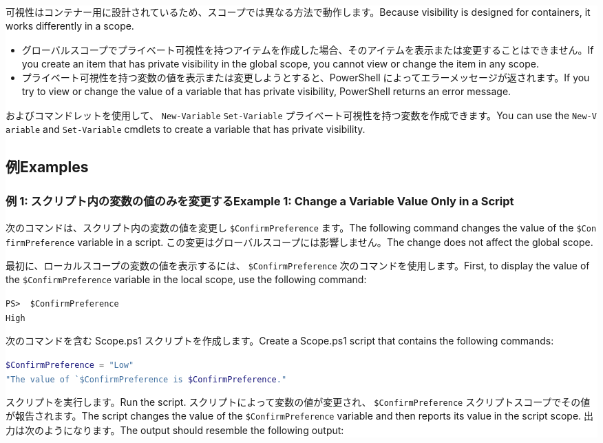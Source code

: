 <span data-ttu-id="924d4-300">可視性はコンテナー用に設計されているため、スコープでは異なる方法で動作します。</span><span class="sxs-lookup"><span data-stu-id="924d4-300">Because visibility is designed for containers, it works differently in a scope.</span></span>

- <span data-ttu-id="924d4-301">グローバルスコープでプライベート可視性を持つアイテムを作成した場合、そのアイテムを表示または変更することはできません。</span><span class="sxs-lookup"><span data-stu-id="924d4-301">If you create an item that has private visibility in the global scope, you cannot view or change the item in any scope.</span></span>
- <span data-ttu-id="924d4-302">プライベート可視性を持つ変数の値を表示または変更しようとすると、PowerShell によってエラーメッセージが返されます。</span><span class="sxs-lookup"><span data-stu-id="924d4-302">If you try to view or change the value of a variable that has private visibility, PowerShell returns an error message.</span></span>

<span data-ttu-id="924d4-303">およびコマンドレットを使用して、 `New-Variable` `Set-Variable` プライベート可視性を持つ変数を作成できます。</span><span class="sxs-lookup"><span data-stu-id="924d4-303">You can use the `New-Variable` and `Set-Variable` cmdlets to create a variable that has private visibility.</span></span>

## <a name="examples"></a><span data-ttu-id="924d4-304">例</span><span class="sxs-lookup"><span data-stu-id="924d4-304">Examples</span></span>

### <a name="example-1-change-a-variable-value-only-in-a-script"></a><span data-ttu-id="924d4-305">例 1: スクリプト内の変数の値のみを変更する</span><span class="sxs-lookup"><span data-stu-id="924d4-305">Example 1: Change a Variable Value Only in a Script</span></span>

<span data-ttu-id="924d4-306">次のコマンドは、スクリプト内の変数の値を変更し `$ConfirmPreference` ます。</span><span class="sxs-lookup"><span data-stu-id="924d4-306">The following command changes the value of the `$ConfirmPreference` variable in a script.</span></span> <span data-ttu-id="924d4-307">この変更はグローバルスコープには影響しません。</span><span class="sxs-lookup"><span data-stu-id="924d4-307">The change does not affect the global scope.</span></span>

<span data-ttu-id="924d4-308">最初に、ローカルスコープの変数の値を表示するには、 `$ConfirmPreference` 次のコマンドを使用します。</span><span class="sxs-lookup"><span data-stu-id="924d4-308">First, to display the value of the `$ConfirmPreference` variable in the local scope, use the following command:</span></span>

```
PS>  $ConfirmPreference
High
```

<span data-ttu-id="924d4-309">次のコマンドを含む Scope.ps1 スクリプトを作成します。</span><span class="sxs-lookup"><span data-stu-id="924d4-309">Create a Scope.ps1 script that contains the following commands:</span></span>

```powershell
$ConfirmPreference = "Low"
"The value of `$ConfirmPreference is $ConfirmPreference."
```

<span data-ttu-id="924d4-310">スクリプトを実行します。</span><span class="sxs-lookup"><span data-stu-id="924d4-310">Run the script.</span></span> <span data-ttu-id="924d4-311">スクリプトによって変数の値が変更され、 `$ConfirmPreference` スクリプトスコープでその値が報告されます。</span><span class="sxs-lookup"><span data-stu-id="924d4-311">The script changes the value of the `$ConfirmPreference` variable and then reports its value in the script scope.</span></span> <span data-ttu-id="924d4-312">出力は次のようになります。</span><span class="sxs-lookup"><span data-stu-id="924d4-312">The output should resemble the following output:</span></span>
